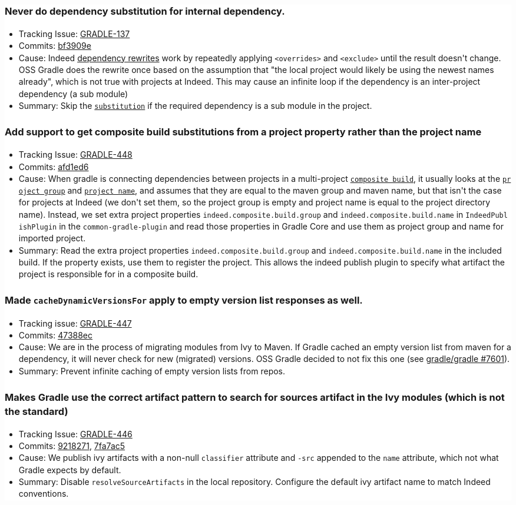 ### Never do dependency substitution for internal dependency.
* Tracking Issue: [GRADLE-137](https://bugs.indeed.com/browse/GRADLE-137)
* Commits: [bf3909e](https://code.corp.indeed.com/gradle/gradle/commit/bf3909e4d015803fd662785ebd818798139c150c)
* Cause: Indeed [dependency rewrites](https://code.corp.indeed.com/gradle/common-gradle-plugin/blob/5d9b65e55e85d0b7291a5559422d84b99b7cb1c8/src/main/java/com/indeed/gradleplugin/repos/repo/IndeedArtifactRewriter.java#L125) work by repeatedly applying `<overrides>` and `<exclude>` until the result doesn't change. OSS Gradle does the rewrite once based on the assumption that
"the local project would likely be using the newest names already", which is not true with projects at Indeed. 
This may cause an infinite loop if the dependency is an inter-project dependency (a sub module)
* Summary: Skip the [`substitution`](https://docs.gradle.org/current/dsl/org.gradle.api.artifacts.DependencySubstitutions.html) if the required dependency is a sub module in the project.

### Add support to get composite build substitutions from a project property rather than the project name
* Tracking Issue: [GRADLE-448](https://bugs.indeed.com/browse/GRADLE-448)
* Commits: [afd1ed6](https://code.corp.indeed.com/gradle/gradle/commit/afd1ed6e91c3df846557ff6b8ba49e7a3205bba5)
* Cause: When gradle is connecting dependencies between projects in a multi-project [`composite build`](https://docs.gradle.org/current/userguide/composite_builds.html),
it usually looks at the [`project group`](https://docs.gradle.org/current/dsl/org.gradle.api.Project.html#org.gradle.api.Project:group) and [`project name`](https://docs.gradle.org/current/dsl/org.gradle.api.Project.html#org.gradle.api.Project:name),
and assumes that they are equal to the maven group and maven name, but that isn't the case for projects at Indeed (we don't set them, so the project group is empty and project name is equal to the project directory name). Instead, we set extra project properties `indeed.composite.build.group` and `indeed.composite.build.name` in `IndeedPublishPlugin` in the `common-gradle-plugin` and
read those properties in Gradle Core and use them as project group and name for imported project.
* Summary: Read the extra project properties `indeed.composite.build.group` and `indeed.composite.build.name` in the included build. If the property exists, use them to register the project. This allows the indeed publish plugin to specify what artifact the project is responsible for in a composite build.

### Made `cacheDynamicVersionsFor` apply to empty version list responses as well.
* Tracking issue: [GRADLE-447](https://bugs.indeed.com/browse/GRADLE-447)
* Commits: [47388ec](https://code.corp.indeed.com/gradle/gradle/commit/47388ec9a352c46fccf666fb4ab413164f75ffa6)
* Cause: We are in the process of migrating modules from Ivy to Maven. If Gradle cached an empty version list from maven for a dependency, it will never check for new (migrated) versions.
OSS Gradle decided to not fix this one (see [gradle/gradle #7601](https://github.com/gradle/gradle/issues/7601)).
* Summary: Prevent infinite caching of empty version lists from repos.

### Makes Gradle use the correct artifact pattern to search for sources artifact in the Ivy modules (which is not the standard)
* Tracking Issue: [GRADLE-446](https://bugs.indeed.com/browse/GRADLE-446)
* Commits: [9218271](https://code.corp.indeed.com/gradle/gradle/commit/9218271a8464f74d901b889f362c391bb3326073), [7fa7ac5](https://code.corp.indeed.com/gradle/gradle/commit/7fa7ac50d800d9d6d61f5d3c51a9120d286370cd)
* Cause: We publish ivy artifacts with a non-null `classifier` attribute and `-src` appended to the `name` attribute, which not what Gradle expects by default.
* Summary: Disable `resolveSourceArtifacts` in the local repository. Configure the default ivy artifact name to match Indeed conventions.
